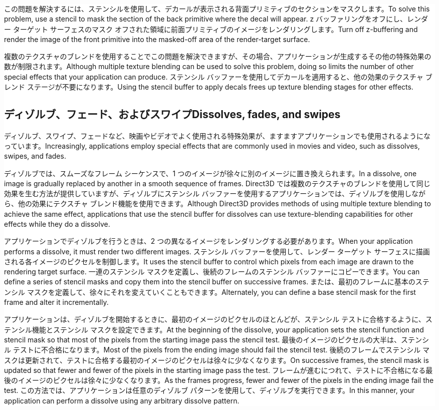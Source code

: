 <span data-ttu-id="8b726-151">この問題を解決するには、ステンシルを使用して、デカールが表示される背面プリミティブのセクションをマスクします。</span><span class="sxs-lookup"><span data-stu-id="8b726-151">To solve this problem, use a stencil to mask the section of the back primitive where the decal will appear.</span></span> <span data-ttu-id="8b726-152">z バッファリングをオフにし、レンダー ターゲット サーフェスのマスク オフされた領域に前面プリミティブのイメージをレンダリングします。</span><span class="sxs-lookup"><span data-stu-id="8b726-152">Turn off z-buffering and render the image of the front primitive into the masked-off area of the render-target surface.</span></span>

<span data-ttu-id="8b726-153">複数のテクスチャのブレンドを使用することでこの問題を解決できますが、その場合、アプリケーションが生成するその他の特殊効果の数が制限されます。</span><span class="sxs-lookup"><span data-stu-id="8b726-153">Although multiple texture blending can be used to solve this problem, doing so limits the number of other special effects that your application can produce.</span></span> <span data-ttu-id="8b726-154">ステンシル バッファーを使用してデカールを適用すると、他の効果のテクスチャ ブレンド ステージが不要になります。</span><span class="sxs-lookup"><span data-stu-id="8b726-154">Using the stencil buffer to apply decals frees up texture blending stages for other effects.</span></span>

## <a name="span-iddissolvesfadesandswipesspanspan-iddissolvesfadesandswipesspanspan-iddissolvesfadesandswipesspandissolves-fades-and-swipes"></a><span data-ttu-id="8b726-155"><span id="Dissolves__fades__and_swipes"></span><span id="dissolves__fades__and_swipes"></span><span id="DISSOLVES__FADES__AND_SWIPES"></span>ディゾルブ、フェード、およびスワイプ</span><span class="sxs-lookup"><span data-stu-id="8b726-155"><span id="Dissolves__fades__and_swipes"></span><span id="dissolves__fades__and_swipes"></span><span id="DISSOLVES__FADES__AND_SWIPES"></span>Dissolves, fades, and swipes</span></span>


<span data-ttu-id="8b726-156">ディゾルブ、スワイプ、フェードなど、映画やビデオでよく使用される特殊効果が、ますますアプリケーションでも使用されるようになっています。</span><span class="sxs-lookup"><span data-stu-id="8b726-156">Increasingly, applications employ special effects that are commonly used in movies and video, such as dissolves, swipes, and fades.</span></span>

<span data-ttu-id="8b726-157">ディゾルブでは、スムーズなフレーム シーケンスで、1 つのイメージが徐々に別のイメージに置き換えられます。</span><span class="sxs-lookup"><span data-stu-id="8b726-157">In a dissolve, one image is gradually replaced by another in a smooth sequence of frames.</span></span> <span data-ttu-id="8b726-158">Direct3D では複数のテクスチャのブレンドを使用して同じ効果を生む方法が提供していますが、ディゾルブにステンシル バッファーを使用するアプリケーションでは、ディゾルブを使用しながら、他の効果にテクスチャ ブレンド機能を使用できます。</span><span class="sxs-lookup"><span data-stu-id="8b726-158">Although Direct3D provides methods of using multiple texture blending to achieve the same effect, applications that use the stencil buffer for dissolves can use texture-blending capabilities for other effects while they do a dissolve.</span></span>

<span data-ttu-id="8b726-159">アプリケーションでディゾルブを行うときは、2 つの異なるイメージをレンダリングする必要があります。</span><span class="sxs-lookup"><span data-stu-id="8b726-159">When your application performs a dissolve, it must render two different images.</span></span> <span data-ttu-id="8b726-160">ステンシル バッファーを使用して、レンダー ターゲット サーフェスに描画される各イメージのピクセルを制御します。</span><span class="sxs-lookup"><span data-stu-id="8b726-160">It uses the stencil buffer to control which pixels from each image are drawn to the rendering target surface.</span></span> <span data-ttu-id="8b726-161">一連のステンシル マスクを定義し、後続のフレームのステンシル バッファーにコピーできます。</span><span class="sxs-lookup"><span data-stu-id="8b726-161">You can define a series of stencil masks and copy them into the stencil buffer on successive frames.</span></span> <span data-ttu-id="8b726-162">または、最初のフレームに基本のステンシル マスクを定義して、徐々にそれを変えていくこともできます。</span><span class="sxs-lookup"><span data-stu-id="8b726-162">Alternately, you can define a base stencil mask for the first frame and alter it incrementally.</span></span>

<span data-ttu-id="8b726-163">アプリケーションは、ディゾルブを開始するときに、最初のイメージのピクセルのほとんどが、ステンシル テストに合格するように、ステンシル機能とステンシル マスクを設定できます。</span><span class="sxs-lookup"><span data-stu-id="8b726-163">At the beginning of the dissolve, your application sets the stencil function and stencil mask so that most of the pixels from the starting image pass the stencil test.</span></span> <span data-ttu-id="8b726-164">最後のイメージのピクセルの大半は、ステンシル テストに不合格になります。</span><span class="sxs-lookup"><span data-stu-id="8b726-164">Most of the pixels from the ending image should fail the stencil test.</span></span> <span data-ttu-id="8b726-165">後続のフレームでステンシル マスクは更新されて、テストに合格する最初のイメージのピクセルは徐々に少なくなります。</span><span class="sxs-lookup"><span data-stu-id="8b726-165">On successive frames, the stencil mask is updated so that fewer and fewer of the pixels in the starting image pass the test.</span></span> <span data-ttu-id="8b726-166">フレームが進むにつれて、テストに不合格になる最後のイメージのピクセルは徐々に少なくなります。</span><span class="sxs-lookup"><span data-stu-id="8b726-166">As the frames progress, fewer and fewer of the pixels in the ending image fail the test.</span></span> <span data-ttu-id="8b726-167">この方法では、アプリケーションは任意のディゾルブ パターンを使用して、ディゾルブを実行できます。</span><span class="sxs-lookup"><span data-stu-id="8b726-167">In this manner, your application can perform a dissolve using any arbitrary dissolve pattern.</span></span>